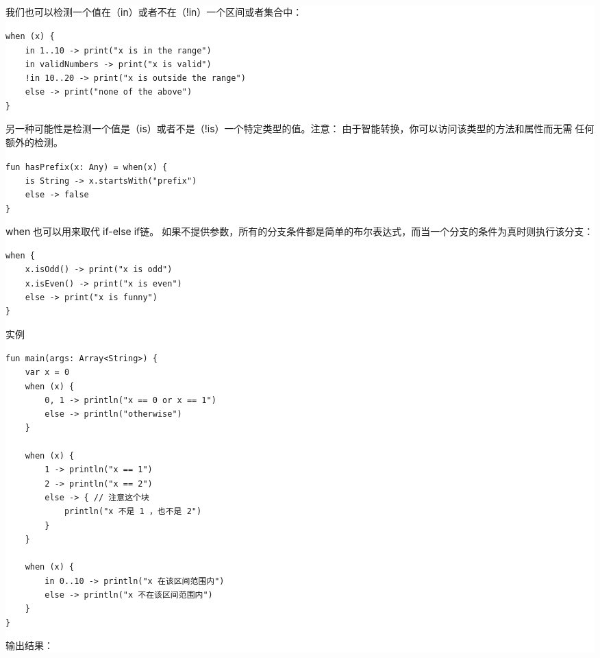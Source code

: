 我们也可以检测一个值在（in）或者不在（!in）一个区间或者集合中：

```
when (x) {
    in 1..10 -> print("x is in the range")
    in validNumbers -> print("x is valid")
    !in 10..20 -> print("x is outside the range")
    else -> print("none of the above")
}
```

另一种可能性是检测一个值是（is）或者不是（!is）一个特定类型的值。注意： 由于智能转换，你可以访问该类型的方法和属性而无需 任何额外的检测。

```
fun hasPrefix(x: Any) = when(x) {
    is String -> x.startsWith("prefix")
    else -> false
}
```

when 也可以用来取代 if-else if链。 如果不提供参数，所有的分支条件都是简单的布尔表达式，而当一个分支的条件为真时则执行该分支：

```
when {
    x.isOdd() -> print("x is odd")
    x.isEven() -> print("x is even")
    else -> print("x is funny")
}
```

实例

```
fun main(args: Array<String>) {
    var x = 0
    when (x) {
        0, 1 -> println("x == 0 or x == 1")
        else -> println("otherwise")
    }

    when (x) {
        1 -> println("x == 1")
        2 -> println("x == 2")
        else -> { // 注意这个块
            println("x 不是 1 ，也不是 2")
        }
    }

    when (x) {
        in 0..10 -> println("x 在该区间范围内")
        else -> println("x 不在该区间范围内")
    }
}
```

输出结果：
